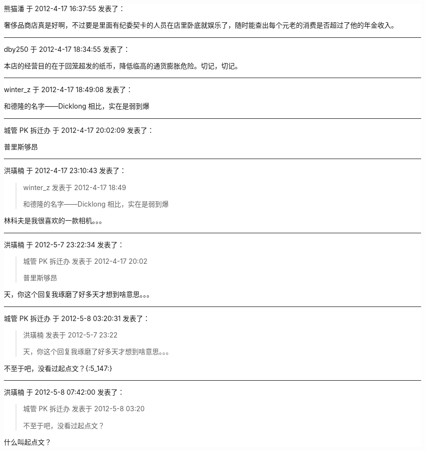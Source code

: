 
熊猫潘 于 2012-4-17 16:37:55 发表了：

奢侈品商店真是好啊，不过要是里面有纪委契卡的人员在店里卧底就娱乐了，随时能查出每个元老的消费是否超过了他的年金收入。

---

dby250 于 2012-4-17 18:34:55 发表了：

本店的经营目的在于回笼超发的纸币，降低临高的通货膨胀危险。切记，切记。

---

winter_z 于 2012-4-17 18:49:08 发表了：

和德隆的名字——Dicklong 相比，实在是弱到爆

---

城管 PK 拆迁办 于 2012-4-17 20:02:09 发表了：

普里斯够昂

---

洪璜楠 于 2012-4-17 23:10:43 发表了：

> winter_z 发表于 2012-4-17 18:49
>
> 和德隆的名字——Dicklong 相比，实在是弱到爆

林科夫是我很喜欢的一款相机。。。

---

洪璜楠 于 2012-5-7 23:22:34 发表了：

> 城管 PK 拆迁办 发表于 2012-4-17 20:02
>
> 普里斯够昂

天，你这个回复我琢磨了好多天才想到啥意思。。。

---

城管 PK 拆迁办 于 2012-5-8 03:20:31 发表了：

> 洪璜楠 发表于 2012-5-7 23:22
>
> 天，你这个回复我琢磨了好多天才想到啥意思。。。

不至于吧，没看过起点文？{:5_147:}

---

洪璜楠 于 2012-5-8 07:42:00 发表了：

> 城管 PK 拆迁办 发表于 2012-5-8 03:20
>
> 不至于吧，没看过起点文？

什么叫起点文？

